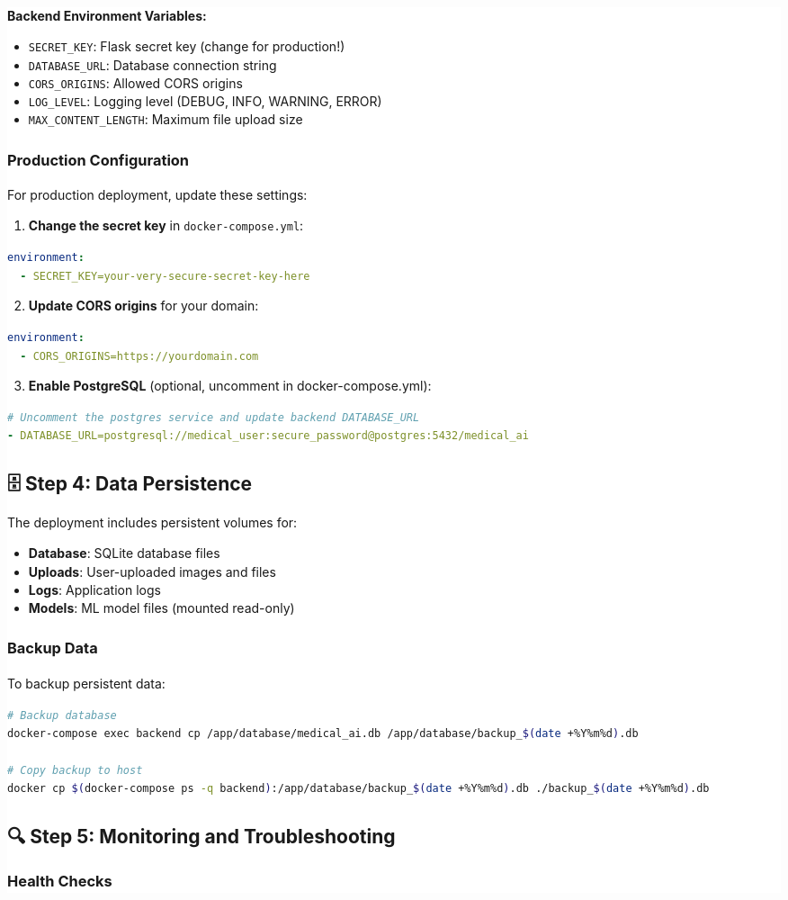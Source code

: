 **Backend Environment Variables:**
- `SECRET_KEY`: Flask secret key (change for production!)
- `DATABASE_URL`: Database connection string
- `CORS_ORIGINS`: Allowed CORS origins
- `LOG_LEVEL`: Logging level (DEBUG, INFO, WARNING, ERROR)
- `MAX_CONTENT_LENGTH`: Maximum file upload size

### Production Configuration

For production deployment, update these settings:

1. **Change the secret key** in `docker-compose.yml`:
```yaml
environment:
  - SECRET_KEY=your-very-secure-secret-key-here
```

2. **Update CORS origins** for your domain:
```yaml
environment:
  - CORS_ORIGINS=https://yourdomain.com
```

3. **Enable PostgreSQL** (optional, uncomment in docker-compose.yml):
```yaml
# Uncomment the postgres service and update backend DATABASE_URL
- DATABASE_URL=postgresql://medical_user:secure_password@postgres:5432/medical_ai
```

## 🗄️ Step 4: Data Persistence

The deployment includes persistent volumes for:

- **Database**: SQLite database files
- **Uploads**: User-uploaded images and files
- **Logs**: Application logs
- **Models**: ML model files (mounted read-only)

### Backup Data

To backup persistent data:

```bash
# Backup database
docker-compose exec backend cp /app/database/medical_ai.db /app/database/backup_$(date +%Y%m%d).db

# Copy backup to host
docker cp $(docker-compose ps -q backend):/app/database/backup_$(date +%Y%m%d).db ./backup_$(date +%Y%m%d).db
```

## 🔍 Step 5: Monitoring and Troubleshooting

### Health Checks
